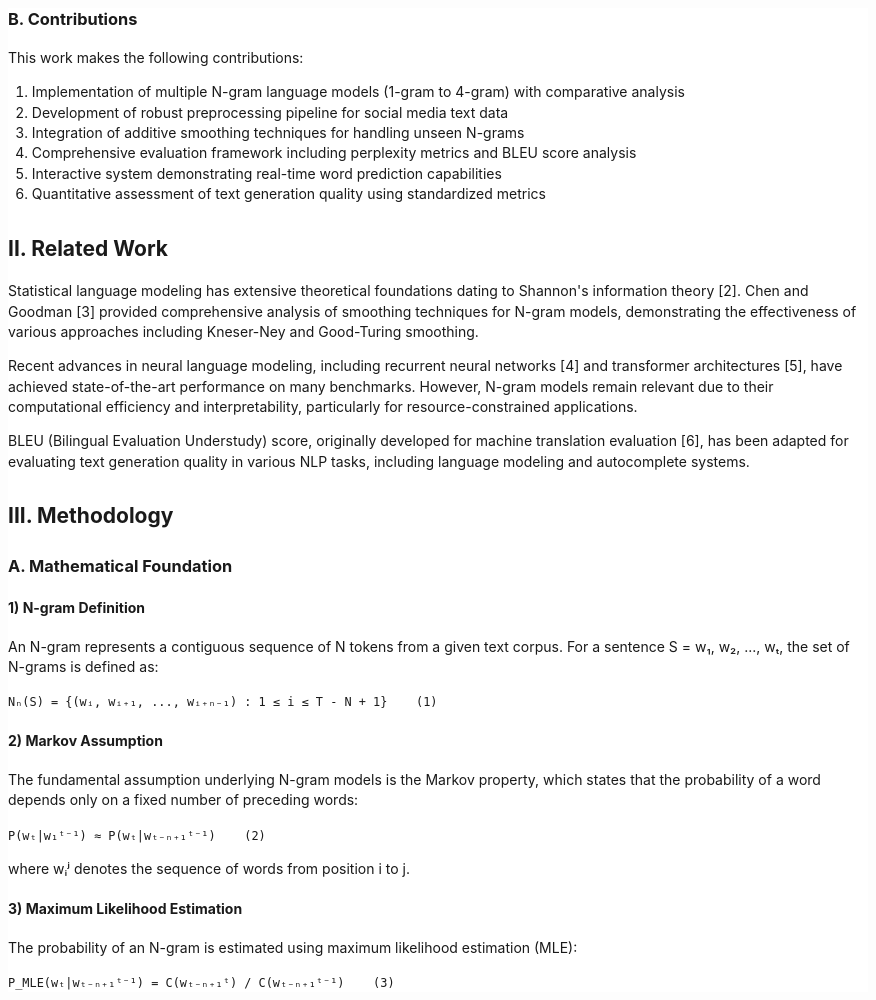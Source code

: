 ### B. Contributions

This work makes the following contributions:

1. Implementation of multiple N-gram language models (1-gram to 4-gram) with comparative analysis
2. Development of robust preprocessing pipeline for social media text data
3. Integration of additive smoothing techniques for handling unseen N-grams
4. Comprehensive evaluation framework including perplexity metrics and BLEU score analysis
5. Interactive system demonstrating real-time word prediction capabilities
6. Quantitative assessment of text generation quality using standardized metrics

## II. Related Work

Statistical language modeling has extensive theoretical foundations dating to Shannon's information theory [2]. Chen and Goodman [3] provided comprehensive analysis of smoothing techniques for N-gram models, demonstrating the effectiveness of various approaches including Kneser-Ney and Good-Turing smoothing.

Recent advances in neural language modeling, including recurrent neural networks [4] and transformer architectures [5], have achieved state-of-the-art performance on many benchmarks. However, N-gram models remain relevant due to their computational efficiency and interpretability, particularly for resource-constrained applications.

BLEU (Bilingual Evaluation Understudy) score, originally developed for machine translation evaluation [6], has been adapted for evaluating text generation quality in various NLP tasks, including language modeling and autocomplete systems.

## III. Methodology

### A. Mathematical Foundation

#### 1) N-gram Definition
An N-gram represents a contiguous sequence of N tokens from a given text corpus. For a sentence S = w₁, w₂, ..., wₜ, the set of N-grams is defined as:

```
Nₙ(S) = {(wᵢ, wᵢ₊₁, ..., wᵢ₊ₙ₋₁) : 1 ≤ i ≤ T - N + 1}    (1)
```

#### 2) Markov Assumption
The fundamental assumption underlying N-gram models is the Markov property, which states that the probability of a word depends only on a fixed number of preceding words:

```
P(wₜ|w₁ᵗ⁻¹) ≈ P(wₜ|wₜ₋ₙ₊₁ᵗ⁻¹)    (2)
```

where wᵢʲ denotes the sequence of words from position i to j.

#### 3) Maximum Likelihood Estimation
The probability of an N-gram is estimated using maximum likelihood estimation (MLE):

```
P_MLE(wₜ|wₜ₋ₙ₊₁ᵗ⁻¹) = C(wₜ₋ₙ₊₁ᵗ) / C(wₜ₋ₙ₊₁ᵗ⁻¹)    (3)
```
